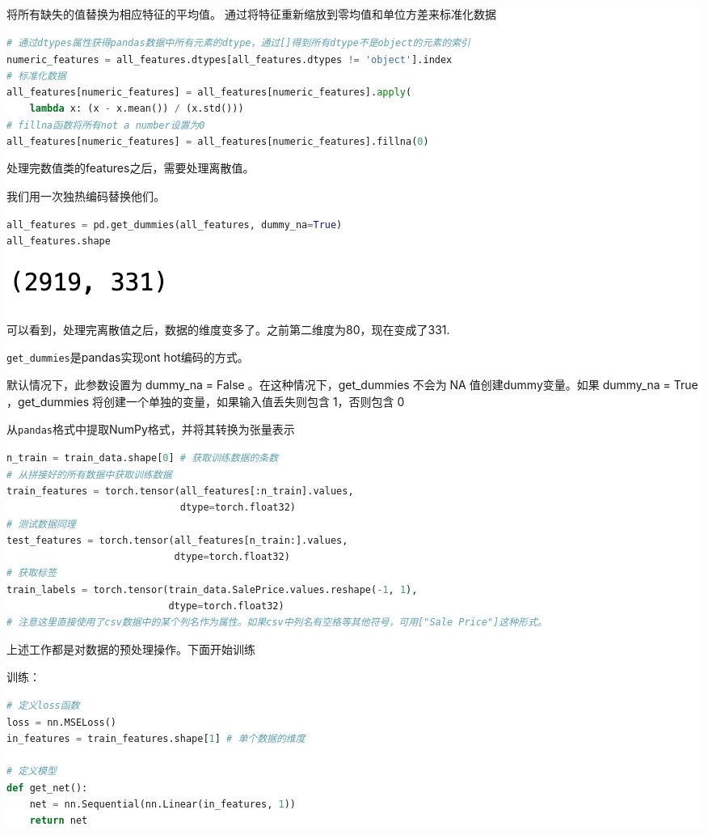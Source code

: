 将所有缺失的值替换为相应特征的平均值。 通过将特征重新缩放到零均值和单位方差来标准化数据

```python
# 通过dtypes属性获得pandas数据中所有元素的dtype，通过[]得到所有dtype不是object的元素的索引
numeric_features = all_features.dtypes[all_features.dtypes != 'object'].index
# 标准化数据
all_features[numeric_features] = all_features[numeric_features].apply(
    lambda x: (x - x.mean()) / (x.std()))
# fillna函数将所有not a number设置为0
all_features[numeric_features] = all_features[numeric_features].fillna(0)
```

处理完数值类的features之后，需要处理离散值。

我们用一次独热编码替换他们。

```python
all_features = pd.get_dummies(all_features, dummy_na=True)
all_features.shape
```

![image-20231017164954231](img/image-20231017164954231.png)

可以看到，处理完离散值之后，数据的维度变多了。之前第二维度为80，现在变成了331.

`get_dummies`是pandas实现ont hot编码的方式。

默认情况下，此参数设置为 dummy_na = False 。在这种情况下，get_dummies 不会为 NA 值创建dummy变量。如果 dummy_na = True ，get_dummies 将创建一个单独的变量，如果输入值丢失则包含 1，否则包含 0



从`pandas`格式中提取NumPy格式，并将其转换为张量表示

```python
n_train = train_data.shape[0] # 获取训练数据的条数
# 从拼接好的所有数据中获取训练数据
train_features = torch.tensor(all_features[:n_train].values,
                              dtype=torch.float32)
# 测试数据同理
test_features = torch.tensor(all_features[n_train:].values,
                             dtype=torch.float32)
# 获取标签
train_labels = torch.tensor(train_data.SalePrice.values.reshape(-1, 1),
                            dtype=torch.float32)
# 注意这里直接使用了csv数据中的某个列名作为属性。如果csv中列名有空格等其他符号，可用["Sale Price"]这种形式。
```

上述工作都是对数据的预处理操作。下面开始训练

训练：

```python
# 定义loss函数
loss = nn.MSELoss()
in_features = train_features.shape[1] # 单个数据的维度

# 定义模型
def get_net():
    net = nn.Sequential(nn.Linear(in_features, 1))
    return net
```
